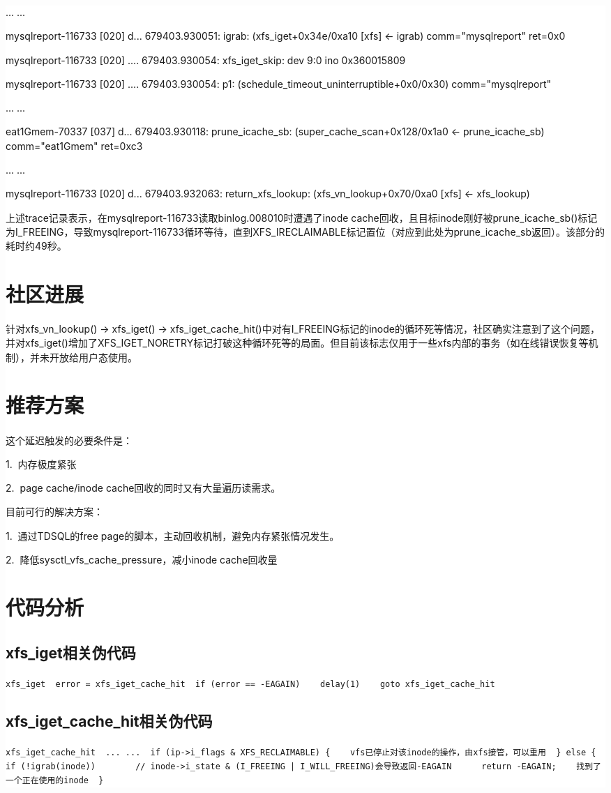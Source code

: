 ... ...

mysqlreport-116733 [020] d... 679403.930051: igrab: (xfs_iget+0x34e/0xa10 [xfs] <- igrab) comm="mysqlreport" ret=0x0

mysqlreport-116733 [020] .... 679403.930054: xfs_iget_skip: dev 9:0 ino 0x360015809

mysqlreport-116733 [020] .... 679403.930054: p1: (schedule_timeout_uninterruptible+0x0/0x30) comm="mysqlreport"

... ...

eat1Gmem-70337 [037] d... 679403.930118: prune_icache_sb: (super_cache_scan+0x128/0x1a0 <- prune_icache_sb) comm="eat1Gmem" ret=0xc3

... ...

mysqlreport-116733 [020] d... 679403.932063: return_xfs_lookup: (xfs_vn_lookup+0x70/0xa0 [xfs] <- xfs_lookup)

上述trace记录表示，在mysqlreport-116733读取binlog.008010时遭遇了inode cache回收，且目标inode刚好被prune_icache_sb()标记为I_FREEING，导致mysqlreport-116733循环等待，直到XFS_IRECLAIMABLE标记置位（对应到此处为prune_icache_sb返回）。该部分的耗时约49秒。

# 社区进展

针对xfs_vn_lookup() -> xfs_iget() -> xfs_iget_cache_hit()中对有I_FREEING标记的inode的循环死等情况，社区确实注意到了这个问题，并对xfs_iget()增加了XFS_IGET_NORETRY标记打破这种循环死等的局面。但目前该标志仅用于一些xfs内部的事务（如在线错误恢复等机制），并未开放给用户态使用。

# 推荐方案

这个延迟触发的必要条件是：

1.  内存极度紧张

2.  page cache/inode cache回收的同时又有大量遍历读需求。

目前可行的解决方案：

1.  通过TDSQL的free page的脚本，主动回收机制，避免内存紧张情况发生。

2.  降低sysctl_vfs_cache_pressure，减小inode cache回收量

# 代码分析

## xfs_iget相关伪代码

```
xfs_iget  error = xfs_iget_cache_hit  if (error == -EAGAIN)    delay(1)    goto xfs_iget_cache_hit
```

## xfs_iget_cache_hit相关伪代码

```
xfs_iget_cache_hit  ... ...  if (ip->i_flags & XFS_RECLAIMABLE) {    vfs已停止对该inode的操作，由xfs接管，可以重用  } else {    if (!igrab(inode))        // inode->i_state & (I_FREEING | I_WILL_FREEING)会导致返回-EAGAIN      return -EAGAIN;    找到了一个正在使用的inode  }
```
